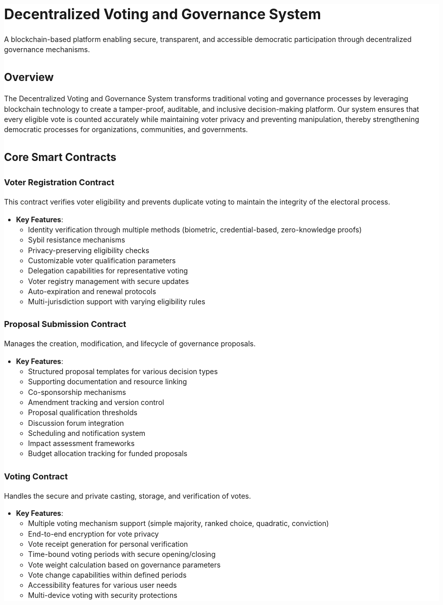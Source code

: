 # Decentralized Voting and Governance System

A blockchain-based platform enabling secure, transparent, and accessible democratic participation through decentralized governance mechanisms.

## Overview

The Decentralized Voting and Governance System transforms traditional voting and governance processes by leveraging blockchain technology to create a tamper-proof, auditable, and inclusive decision-making platform. Our system ensures that every eligible vote is counted accurately while maintaining voter privacy and preventing manipulation, thereby strengthening democratic processes for organizations, communities, and governments.

## Core Smart Contracts

### Voter Registration Contract

This contract verifies voter eligibility and prevents duplicate voting to maintain the integrity of the electoral process.

- **Key Features**:
    - Identity verification through multiple methods (biometric, credential-based, zero-knowledge proofs)
    - Sybil resistance mechanisms
    - Privacy-preserving eligibility checks
    - Customizable voter qualification parameters
    - Delegation capabilities for representative voting
    - Voter registry management with secure updates
    - Auto-expiration and renewal protocols
    - Multi-jurisdiction support with varying eligibility rules

### Proposal Submission Contract

Manages the creation, modification, and lifecycle of governance proposals.

- **Key Features**:
    - Structured proposal templates for various decision types
    - Supporting documentation and resource linking
    - Co-sponsorship mechanisms
    - Amendment tracking and version control
    - Proposal qualification thresholds
    - Discussion forum integration
    - Scheduling and notification system
    - Impact assessment frameworks
    - Budget allocation tracking for funded proposals

### Voting Contract

Handles the secure and private casting, storage, and verification of votes.

- **Key Features**:
    - Multiple voting mechanism support (simple majority, ranked choice, quadratic, conviction)
    - End-to-end encryption for vote privacy
    - Vote receipt generation for personal verification
    - Time-bound voting periods with secure opening/closing
    - Vote weight calculation based on governance parameters
    - Vote change capabilities within defined periods
    - Accessibility features for various user needs
    - Multi-device voting with security protections
